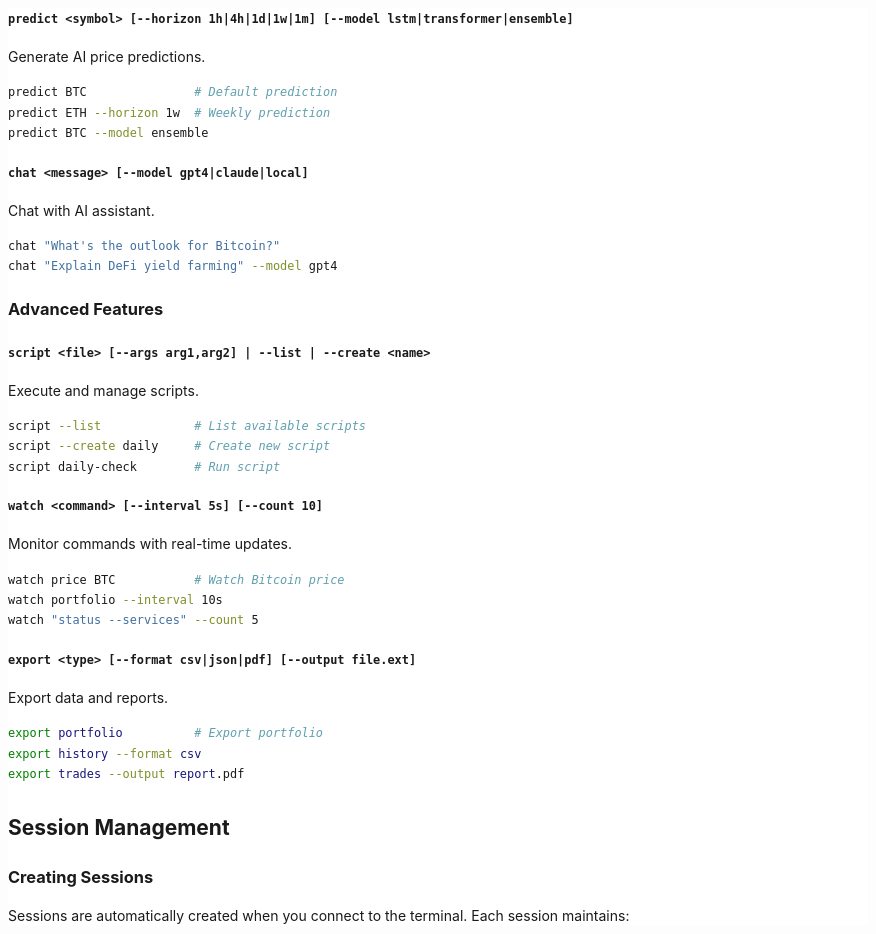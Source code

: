 #### `predict <symbol> [--horizon 1h|4h|1d|1w|1m] [--model lstm|transformer|ensemble]`
Generate AI price predictions.

```bash
predict BTC               # Default prediction
predict ETH --horizon 1w  # Weekly prediction
predict BTC --model ensemble
```

#### `chat <message> [--model gpt4|claude|local]`
Chat with AI assistant.

```bash
chat "What's the outlook for Bitcoin?"
chat "Explain DeFi yield farming" --model gpt4
```

### Advanced Features

#### `script <file> [--args arg1,arg2] | --list | --create <name>`
Execute and manage scripts.

```bash
script --list             # List available scripts
script --create daily     # Create new script
script daily-check        # Run script
```

#### `watch <command> [--interval 5s] [--count 10]`
Monitor commands with real-time updates.

```bash
watch price BTC           # Watch Bitcoin price
watch portfolio --interval 10s
watch "status --services" --count 5
```

#### `export <type> [--format csv|json|pdf] [--output file.ext]`
Export data and reports.

```bash
export portfolio          # Export portfolio
export history --format csv
export trades --output report.pdf
```

## Session Management

### Creating Sessions

Sessions are automatically created when you connect to the terminal. Each session maintains:

